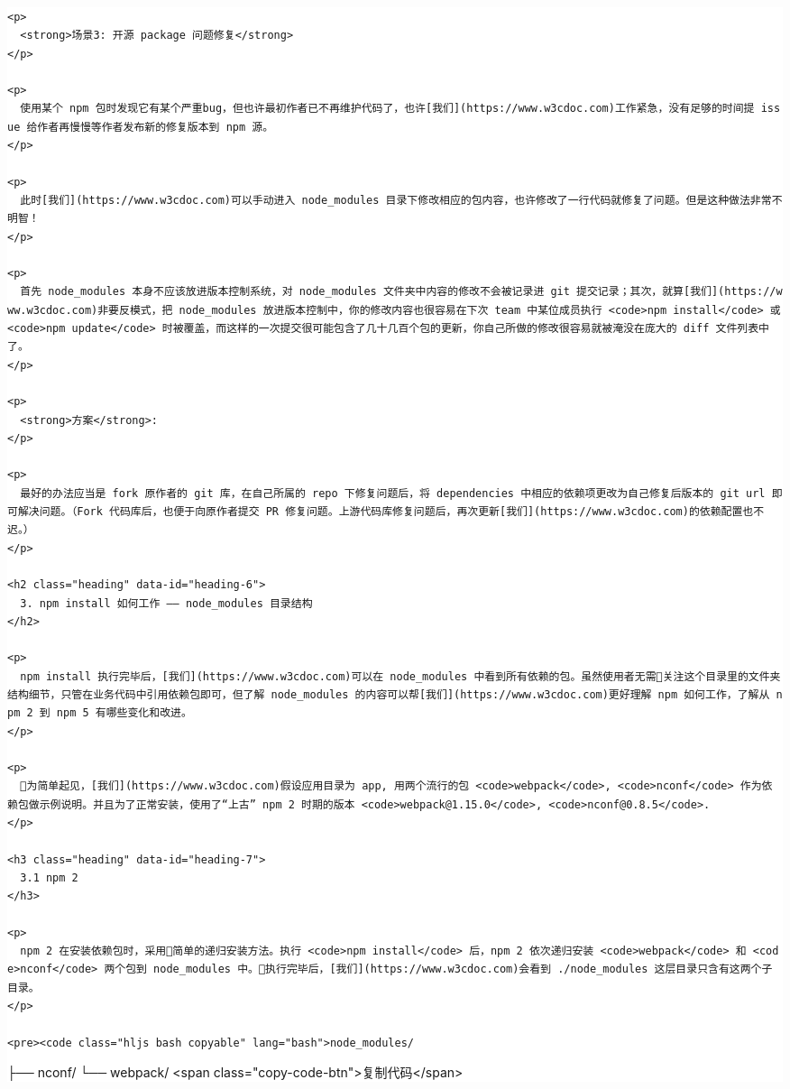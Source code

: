     <p>
      <strong>场景3: 开源 package 问题修复</strong>
    </p>
    
    <p>
      使用某个 npm 包时发现它有某个严重bug，但也许最初作者已不再维护代码了，也许[我们](https://www.w3cdoc.com)工作紧急，没有足够的时间提 issue 给作者再慢慢等作者发布新的修复版本到 npm 源。
    </p>
    
    <p>
      此时[我们](https://www.w3cdoc.com)可以手动进入 node_modules 目录下修改相应的包内容，也许修改了一行代码就修复了问题。但是这种做法非常不明智！
    </p>
    
    <p>
      首先 node_modules 本身不应该放进版本控制系统，对 node_modules 文件夹中内容的修改不会被记录进 git 提交记录；其次，就算[我们](https://www.w3cdoc.com)非要反模式，把 node_modules 放进版本控制中，你的修改内容也很容易在下次 team 中某位成员执行 <code>npm install</code> 或 <code>npm update</code> 时被覆盖，而这样的一次提交很可能包含了几十几百个包的更新，你自己所做的修改很容易就被淹没在庞大的 diff 文件列表中了。
    </p>
    
    <p>
      <strong>方案</strong>:
    </p>
    
    <p>
      最好的办法应当是 fork 原作者的 git 库，在自己所属的 repo 下修复问题后，将 dependencies 中相应的依赖项更改为自己修复后版本的 git url 即可解决问题。（Fork 代码库后，也便于向原作者提交 PR 修复问题。上游代码库修复问题后，再次更新[我们](https://www.w3cdoc.com)的依赖配置也不迟。）
    </p>
    
    <h2 class="heading" data-id="heading-6">
      3. npm install 如何工作 —— node_modules 目录结构
    </h2>
    
    <p>
      npm install 执行完毕后，[我们](https://www.w3cdoc.com)可以在 node_modules 中看到所有依赖的包。虽然使用者无需关注这个目录里的文件夹结构细节，只管在业务代码中引用依赖包即可，但了解 node_modules 的内容可以帮[我们](https://www.w3cdoc.com)更好理解 npm 如何工作，了解从 npm 2 到 npm 5 有哪些变化和改进。
    </p>
    
    <p>
      为简单起见，[我们](https://www.w3cdoc.com)假设应用目录为 app, 用两个流行的包 <code>webpack</code>, <code>nconf</code> 作为依赖包做示例说明。并且为了正常安装，使用了“上古” npm 2 时期的版本 <code>webpack@1.15.0</code>, <code>nconf@0.8.5</code>.
    </p>
    
    <h3 class="heading" data-id="heading-7">
      3.1 npm 2
    </h3>
    
    <p>
      npm 2 在安装依赖包时，采用简单的递归安装方法。执行 <code>npm install</code> 后，npm 2 依次递归安装 <code>webpack</code> 和 <code>nconf</code> 两个包到 node_modules 中。执行完毕后，[我们](https://www.w3cdoc.com)会看到 ./node_modules 这层目录只含有这两个子目录。
    </p>
    
    <pre><code class="hljs bash copyable" lang="bash">node_modules/
├── nconf/
└── webpack/
&lt;span class="copy-code-btn">复制代码&lt;/span></code></pre>
